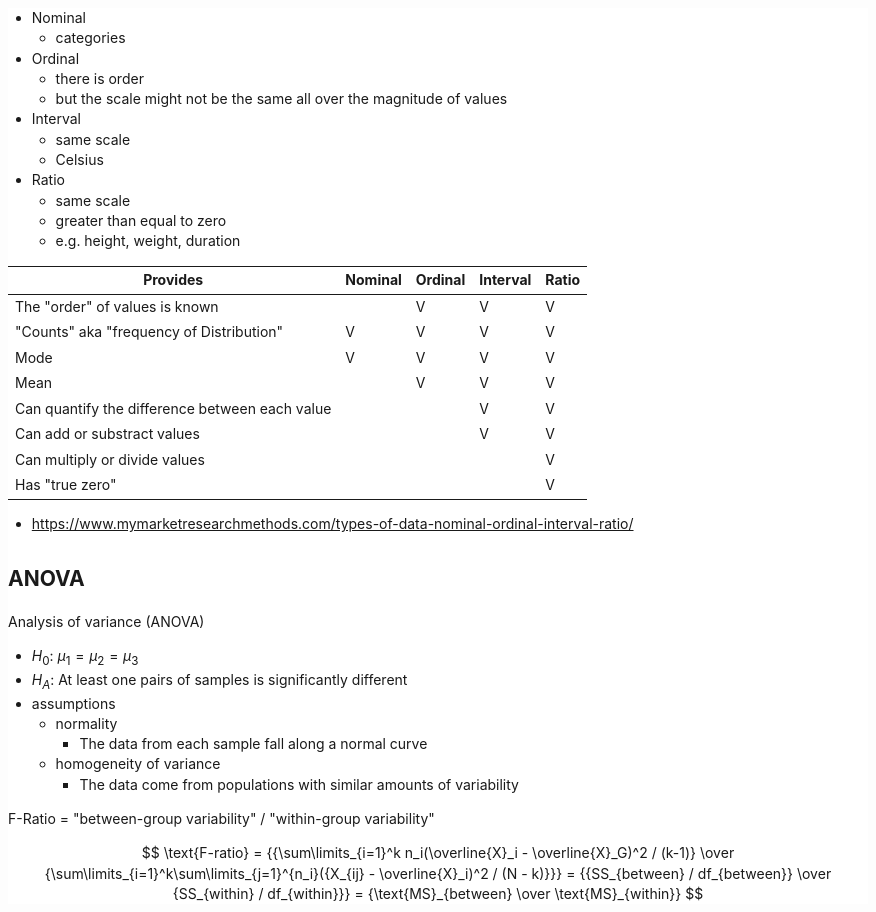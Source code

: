 - Nominal
  - categories
- Ordinal
  - there is order
  - but the scale might not be the same all over the magnitude of values
- Interval
  - same scale
  - Celsius
- Ratio
  - same scale
  - greater than equal to zero
  - e.g. height, weight, duration

| Provides                                       | Nominal | Ordinal | Interval | Ratio |
|------------------------------------------------|---------|---------|----------|-------|
| The "order" of values is known                 |         | V       | V        | V     |
| "Counts" aka "frequency of Distribution"       | V       | V       | V        | V     |
| Mode                                           | V       | V       | V        | V     |
| Mean                                           |         | V       | V        | V     |
| Can quantify the difference between each value |         |         | V        | V     |
| Can add or substract values                    |         |         | V        | V     |
| Can multiply or divide values                  |         |         |          | V     |
| Has "true zero"                                |         |         |          | V     |


- https://www.mymarketresearchmethods.com/types-of-data-nominal-ordinal-interval-ratio/

## ANOVA

Analysis of variance (ANOVA)

- $H_0:\ \mu_1 = \mu_2 = \mu_3$
- $H_A:$ At least one pairs of samples is significantly different
- assumptions
  - normality
    - The data from each sample fall along a normal curve
  - homogeneity of variance
    - The data come from populations with similar amounts of variability

F-Ratio = "between-group variability" / "within-group variability"

$$
\text{F-ratio}
= {{\sum\limits_{i=1}^k n_i(\overline{X}_i - \overline{X}_G)^2 / (k-1)} \over {\sum\limits_{i=1}^k\sum\limits_{j=1}^{n_i}({X_{ij} - \overline{X}_i)^2 / (N - k)}}}
= {{SS_{between} / df_{between}} \over {SS_{within} / df_{within}}}
= {\text{MS}_{between} \over \text{MS}_{within}}
$$
